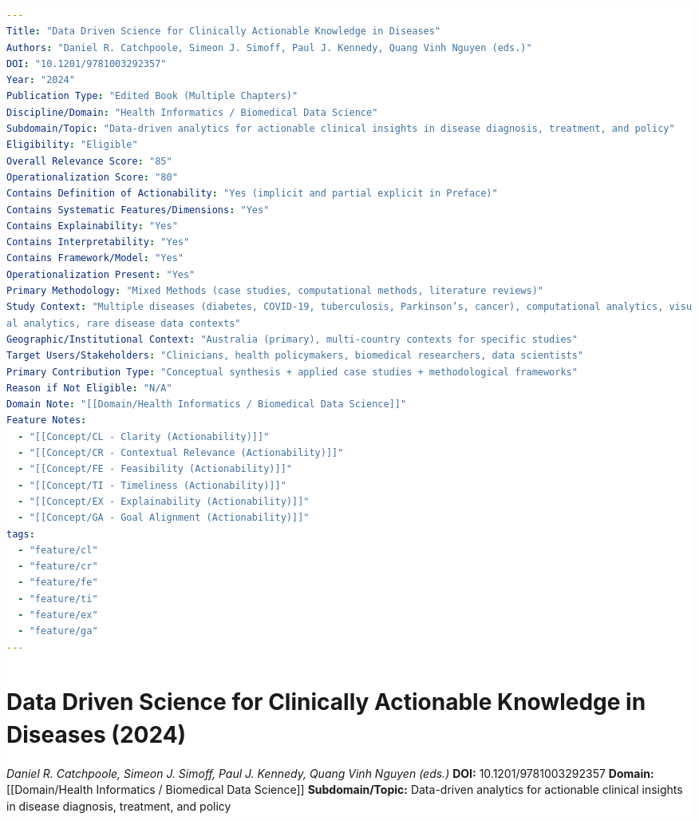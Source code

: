 ```yaml
---
Title: "Data Driven Science for Clinically Actionable Knowledge in Diseases"
Authors: "Daniel R. Catchpoole, Simeon J. Simoff, Paul J. Kennedy, Quang Vinh Nguyen (eds.)"
DOI: "10.1201/9781003292357"
Year: "2024"
Publication Type: "Edited Book (Multiple Chapters)"
Discipline/Domain: "Health Informatics / Biomedical Data Science"
Subdomain/Topic: "Data-driven analytics for actionable clinical insights in disease diagnosis, treatment, and policy"
Eligibility: "Eligible"
Overall Relevance Score: "85"
Operationalization Score: "80"
Contains Definition of Actionability: "Yes (implicit and partial explicit in Preface)"
Contains Systematic Features/Dimensions: "Yes"
Contains Explainability: "Yes"
Contains Interpretability: "Yes"
Contains Framework/Model: "Yes"
Operationalization Present: "Yes"
Primary Methodology: "Mixed Methods (case studies, computational methods, literature reviews)"
Study Context: "Multiple diseases (diabetes, COVID-19, tuberculosis, Parkinson’s, cancer), computational analytics, visual analytics, rare disease data contexts"
Geographic/Institutional Context: "Australia (primary), multi-country contexts for specific studies"
Target Users/Stakeholders: "Clinicians, health policymakers, biomedical researchers, data scientists"
Primary Contribution Type: "Conceptual synthesis + applied case studies + methodological frameworks"
Reason if Not Eligible: "N/A"
Domain Note: "[[Domain/Health Informatics / Biomedical Data Science]]"
Feature Notes:
  - "[[Concept/CL - Clarity (Actionability)]]"
  - "[[Concept/CR - Contextual Relevance (Actionability)]]"
  - "[[Concept/FE - Feasibility (Actionability)]]"
  - "[[Concept/TI - Timeliness (Actionability)]]"
  - "[[Concept/EX - Explainability (Actionability)]]"
  - "[[Concept/GA - Goal Alignment (Actionability)]]"
tags:
  - "feature/cl"
  - "feature/cr"
  - "feature/fe"
  - "feature/ti"
  - "feature/ex"
  - "feature/ga"
---
```

# Data Driven Science for Clinically Actionable Knowledge in Diseases (2024)
*Daniel R. Catchpoole, Simeon J. Simoff, Paul J. Kennedy, Quang Vinh Nguyen (eds.)*
**DOI:** 10.1201/9781003292357
**Domain:** [[Domain/Health Informatics / Biomedical Data Science]]
**Subdomain/Topic:** Data-driven analytics for actionable clinical insights in disease diagnosis, treatment, and policy
